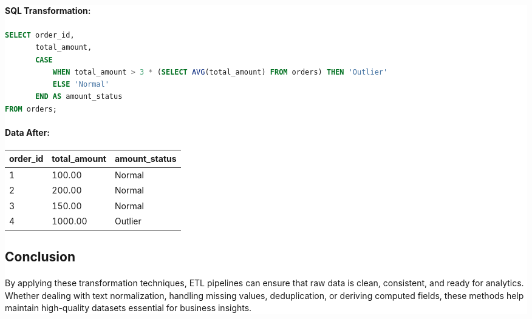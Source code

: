 #### SQL Transformation:
```sql
SELECT order_id, 
       total_amount, 
       CASE 
           WHEN total_amount > 3 * (SELECT AVG(total_amount) FROM orders) THEN 'Outlier' 
           ELSE 'Normal' 
       END AS amount_status
FROM orders;
```

#### Data After:
| order_id | total_amount | amount_status |
|----------|--------------|---------------|
| 1        | 100.00       | Normal        |
| 2        | 200.00       | Normal        |
| 3        | 150.00       | Normal        |
| 4        | 1000.00      | Outlier       |

## Conclusion
By applying these transformation techniques, ETL pipelines can ensure that raw data is clean, consistent, and ready for analytics. Whether dealing with text normalization, handling missing values, deduplication, or deriving computed fields, these methods help maintain high-quality datasets essential for business insights.

